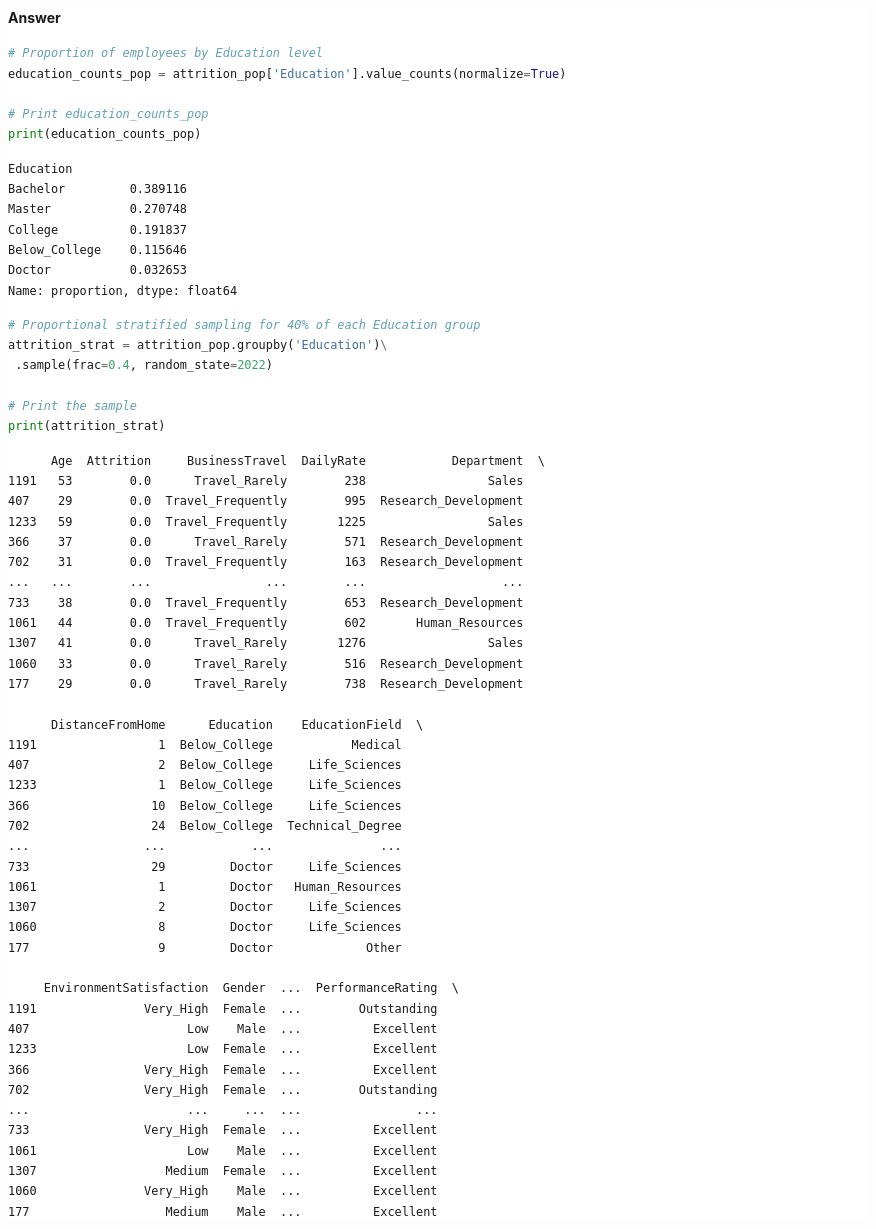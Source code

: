 **Answer**

```python
# Proportion of employees by Education level
education_counts_pop = attrition_pop['Education'].value_counts(normalize=True)

# Print education_counts_pop
print(education_counts_pop)
```

    Education
    Bachelor         0.389116
    Master           0.270748
    College          0.191837
    Below_College    0.115646
    Doctor           0.032653
    Name: proportion, dtype: float64

```python
# Proportional stratified sampling for 40% of each Education group
attrition_strat = attrition_pop.groupby('Education')\
 .sample(frac=0.4, random_state=2022)

# Print the sample
print(attrition_strat)
```

          Age  Attrition     BusinessTravel  DailyRate            Department  \
    1191   53        0.0      Travel_Rarely        238                 Sales   
    407    29        0.0  Travel_Frequently        995  Research_Development   
    1233   59        0.0  Travel_Frequently       1225                 Sales   
    366    37        0.0      Travel_Rarely        571  Research_Development   
    702    31        0.0  Travel_Frequently        163  Research_Development   
    ...   ...        ...                ...        ...                   ...   
    733    38        0.0  Travel_Frequently        653  Research_Development   
    1061   44        0.0  Travel_Frequently        602       Human_Resources   
    1307   41        0.0      Travel_Rarely       1276                 Sales   
    1060   33        0.0      Travel_Rarely        516  Research_Development   
    177    29        0.0      Travel_Rarely        738  Research_Development   
    
          DistanceFromHome      Education    EducationField  \
    1191                 1  Below_College           Medical   
    407                  2  Below_College     Life_Sciences   
    1233                 1  Below_College     Life_Sciences   
    366                 10  Below_College     Life_Sciences   
    702                 24  Below_College  Technical_Degree   
    ...                ...            ...               ...   
    733                 29         Doctor     Life_Sciences   
    1061                 1         Doctor   Human_Resources   
    1307                 2         Doctor     Life_Sciences   
    1060                 8         Doctor     Life_Sciences   
    177                  9         Doctor             Other   
    
         EnvironmentSatisfaction  Gender  ...  PerformanceRating  \
    1191               Very_High  Female  ...        Outstanding   
    407                      Low    Male  ...          Excellent   
    1233                     Low  Female  ...          Excellent   
    366                Very_High  Female  ...          Excellent   
    702                Very_High  Female  ...        Outstanding   
    ...                      ...     ...  ...                ...   
    733                Very_High  Female  ...          Excellent   
    1061                     Low    Male  ...          Excellent   
    1307                  Medium  Female  ...          Excellent   
    1060               Very_High    Male  ...          Excellent   
    177                   Medium    Male  ...          Excellent   
    